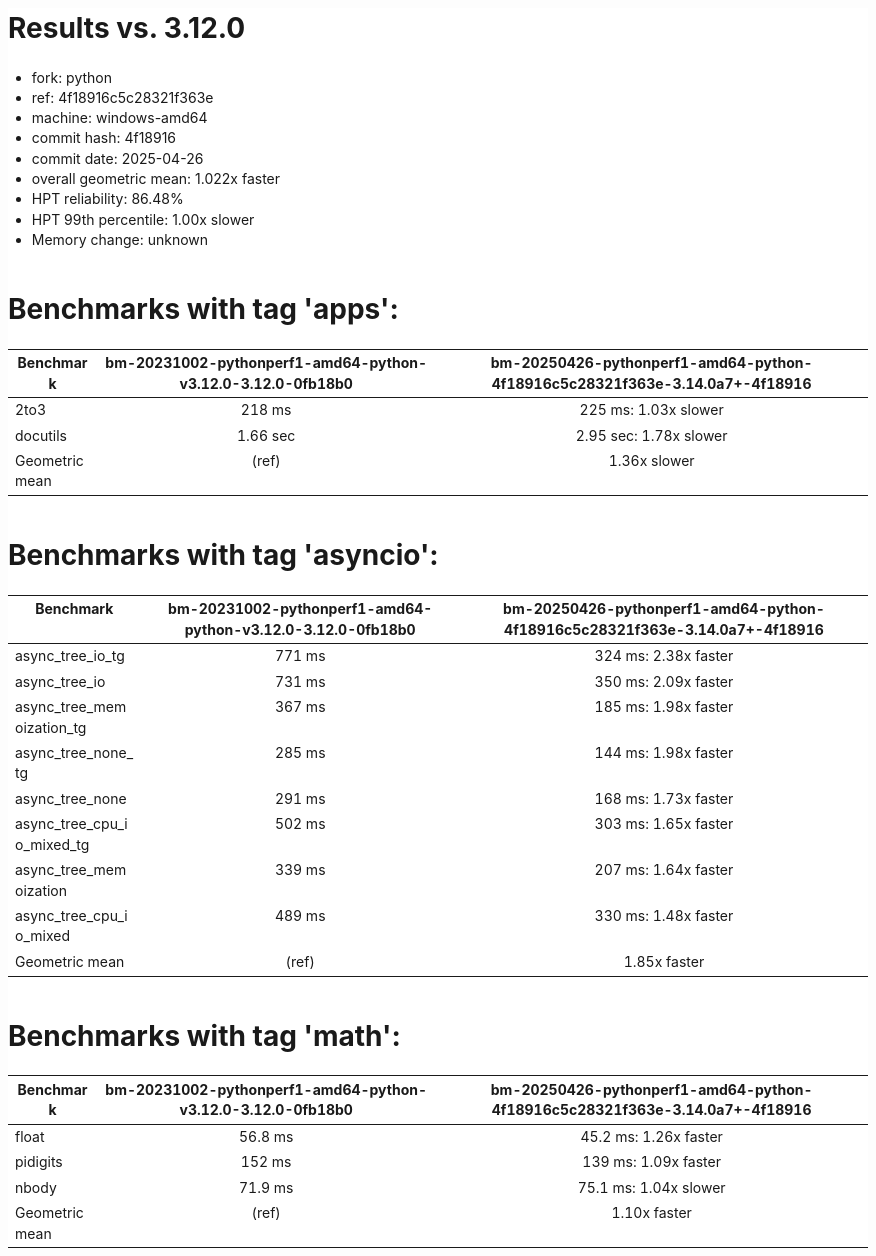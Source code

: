 # Results vs. 3.12.0

- fork: python
- ref: 4f18916c5c28321f363e
- machine: windows-amd64
- commit hash: 4f18916
- commit date: 2025-04-26
- overall geometric mean: 1.022x faster
- HPT reliability: 86.48%
- HPT 99th percentile: 1.00x slower
- Memory change: unknown

Benchmarks with tag 'apps':
===========================

| Benchmark      | bm-20231002-pythonperf1-amd64-python-v3.12.0-3.12.0-0fb18b0 | bm-20250426-pythonperf1-amd64-python-4f18916c5c28321f363e-3.14.0a7+-4f18916 |
|----------------|:-----------------------------------------------------------:|:---------------------------------------------------------------------------:|
| 2to3           | 218 ms                                                      | 225 ms: 1.03x slower                                                        |
| docutils       | 1.66 sec                                                    | 2.95 sec: 1.78x slower                                                      |
| Geometric mean | (ref)                                                       | 1.36x slower                                                                |

Benchmarks with tag 'asyncio':
==============================

| Benchmark                  | bm-20231002-pythonperf1-amd64-python-v3.12.0-3.12.0-0fb18b0 | bm-20250426-pythonperf1-amd64-python-4f18916c5c28321f363e-3.14.0a7+-4f18916 |
|----------------------------|:-----------------------------------------------------------:|:---------------------------------------------------------------------------:|
| async_tree_io_tg           | 771 ms                                                      | 324 ms: 2.38x faster                                                        |
| async_tree_io              | 731 ms                                                      | 350 ms: 2.09x faster                                                        |
| async_tree_memoization_tg  | 367 ms                                                      | 185 ms: 1.98x faster                                                        |
| async_tree_none_tg         | 285 ms                                                      | 144 ms: 1.98x faster                                                        |
| async_tree_none            | 291 ms                                                      | 168 ms: 1.73x faster                                                        |
| async_tree_cpu_io_mixed_tg | 502 ms                                                      | 303 ms: 1.65x faster                                                        |
| async_tree_memoization     | 339 ms                                                      | 207 ms: 1.64x faster                                                        |
| async_tree_cpu_io_mixed    | 489 ms                                                      | 330 ms: 1.48x faster                                                        |
| Geometric mean             | (ref)                                                       | 1.85x faster                                                                |

Benchmarks with tag 'math':
===========================

| Benchmark      | bm-20231002-pythonperf1-amd64-python-v3.12.0-3.12.0-0fb18b0 | bm-20250426-pythonperf1-amd64-python-4f18916c5c28321f363e-3.14.0a7+-4f18916 |
|----------------|:-----------------------------------------------------------:|:---------------------------------------------------------------------------:|
| float          | 56.8 ms                                                     | 45.2 ms: 1.26x faster                                                       |
| pidigits       | 152 ms                                                      | 139 ms: 1.09x faster                                                        |
| nbody          | 71.9 ms                                                     | 75.1 ms: 1.04x slower                                                       |
| Geometric mean | (ref)                                                       | 1.10x faster                                                                |
